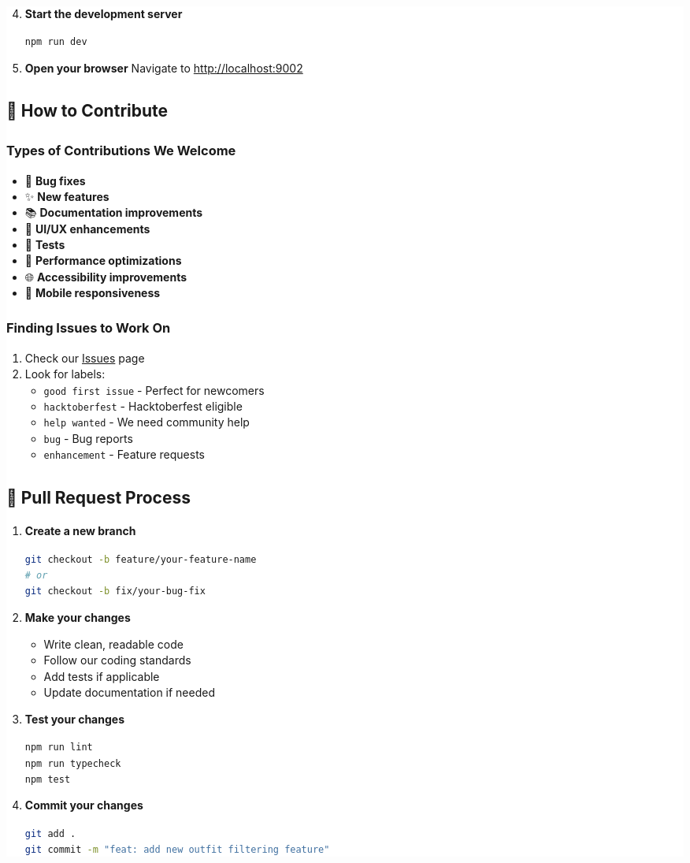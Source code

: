 4. **Start the development server**
   ```bash
   npm run dev
   ```

5. **Open your browser**
   Navigate to [http://localhost:9002](http://localhost:9002)

## 🤝 How to Contribute

### Types of Contributions We Welcome

- 🐛 **Bug fixes**
- ✨ **New features**
- 📚 **Documentation improvements**
- 🎨 **UI/UX enhancements**
- 🧪 **Tests**
- 🔧 **Performance optimizations**
- 🌐 **Accessibility improvements**
- 📱 **Mobile responsiveness**

### Finding Issues to Work On

1. Check our [Issues](https://github.com/lxmwaniky/LukuCheck/issues) page
2. Look for labels:
   - `good first issue` - Perfect for newcomers
   - `hacktoberfest` - Hacktoberfest eligible
   - `help wanted` - We need community help
   - `bug` - Bug reports
   - `enhancement` - Feature requests

## 🔄 Pull Request Process

1. **Create a new branch**
   ```bash
   git checkout -b feature/your-feature-name
   # or
   git checkout -b fix/your-bug-fix
   ```

2. **Make your changes**
   - Write clean, readable code
   - Follow our coding standards
   - Add tests if applicable
   - Update documentation if needed

3. **Test your changes**
   ```bash
   npm run lint
   npm run typecheck
   npm test
   ```

4. **Commit your changes**
   ```bash
   git add .
   git commit -m "feat: add new outfit filtering feature"
   ```
   